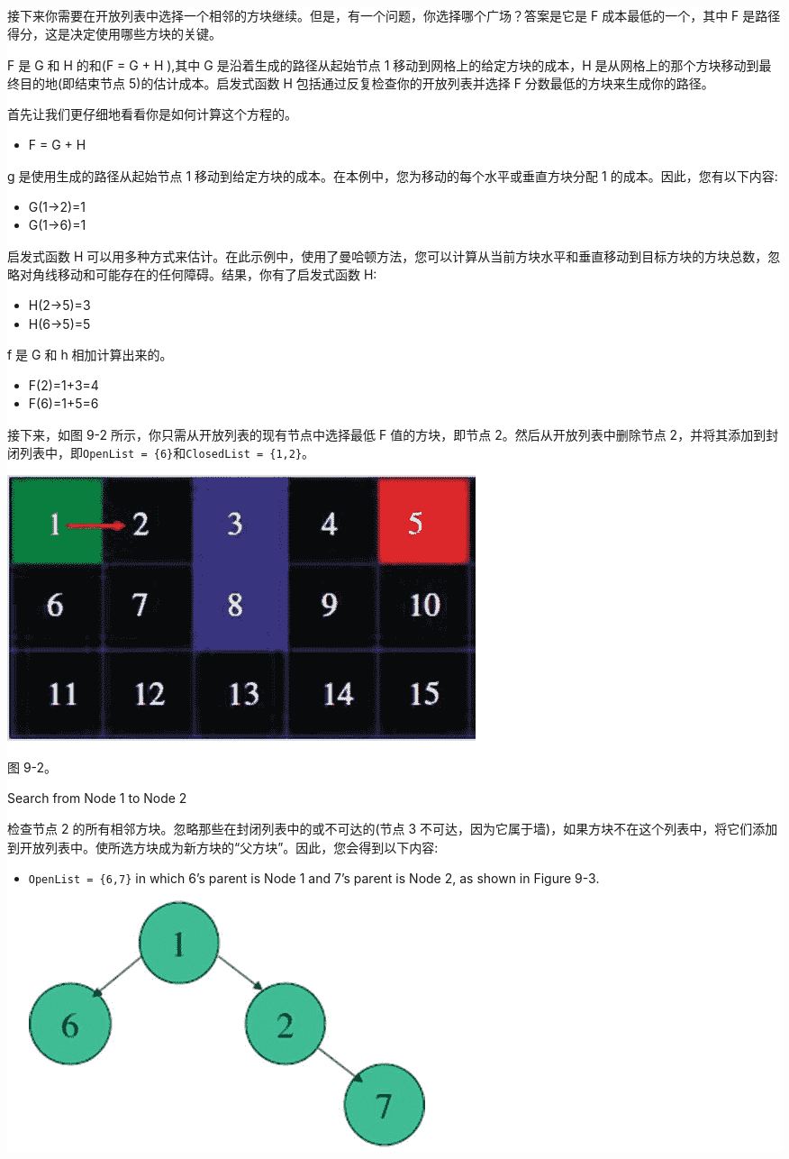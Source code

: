 接下来你需要在开放列表中选择一个相邻的方块继续。但是，有一个问题，你选择哪个广场？答案是它是 F 成本最低的一个，其中 F 是路径得分，这是决定使用哪些方块的关键。

F 是 G 和 H 的和(F = G + H ),其中 G 是沿着生成的路径从起始节点 1 移动到网格上的给定方块的成本，H 是从网格上的那个方块移动到最终目的地(即结束节点 5)的估计成本。启发式函数 H 包括通过反复检查你的开放列表并选择 F 分数最低的方块来生成你的路径。

首先让我们更仔细地看看你是如何计算这个方程的。

*   F = G + H

g 是使用生成的路径从起始节点 1 移动到给定方块的成本。在本例中，您为移动的每个水平或垂直方块分配 1 的成本。因此，您有以下内容:

*   G(1->2)=1
*   G(1->6)=1

启发式函数 H 可以用多种方式来估计。在此示例中，使用了曼哈顿方法，您可以计算从当前方块水平和垂直移动到目标方块的方块总数，忽略对角线移动和可能存在的任何障碍。结果，你有了启发式函数 H:

*   H(2->5)=3
*   H(6->5)=5

f 是 G 和 h 相加计算出来的。

*   F(2)=1+3=4
*   F(6)=1+5=6

接下来，如图 9-2 所示，你只需从开放列表的现有节点中选择最低 F 值的方块，即节点 2。然后从开放列表中删除节点 2，并将其添加到封闭列表中，即`OpenList = {6}`和`ClosedList = {1,2}`。

![A419178_1_En_9_Fig2_HTML.jpg](img/A419178_1_En_9_Fig2_HTML.jpg)

图 9-2。

Search from Node 1 to Node 2

检查节点 2 的所有相邻方块。忽略那些在封闭列表中的或不可达的(节点 3 不可达，因为它属于墙)，如果方块不在这个列表中，将它们添加到开放列表中。使所选方块成为新方块的“父方块”。因此，您会得到以下内容:

*   `OpenList = {6,7}` in which 6’s parent is Node 1 and 7’s parent is Node 2, as shown in Figure 9-3.

    ![A419178_1_En_9_Fig3_HTML.jpg](img/A419178_1_En_9_Fig3_HTML.jpg)
